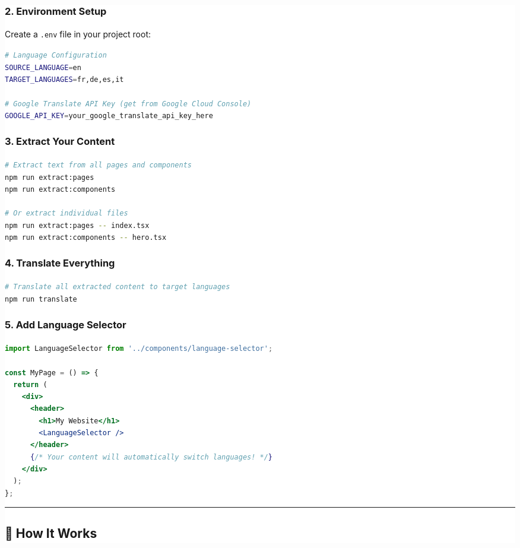 ### 2. **Environment Setup**

Create a `.env` file in your project root:

```bash
# Language Configuration
SOURCE_LANGUAGE=en
TARGET_LANGUAGES=fr,de,es,it

# Google Translate API Key (get from Google Cloud Console)
GOOGLE_API_KEY=your_google_translate_api_key_here
```

### 3. **Extract Your Content**

```bash
# Extract text from all pages and components
npm run extract:pages
npm run extract:components

# Or extract individual files
npm run extract:pages -- index.tsx
npm run extract:components -- hero.tsx
```

### 4. **Translate Everything**

```bash
# Translate all extracted content to target languages
npm run translate
```

### 5. **Add Language Selector**

```jsx
import LanguageSelector from '../components/language-selector';

const MyPage = () => {
  return (
    <div>
      <header>
        <h1>My Website</h1>
        <LanguageSelector />
      </header>
      {/* Your content will automatically switch languages! */}
    </div>
  );
};
```

---

## 📖 How It Works
